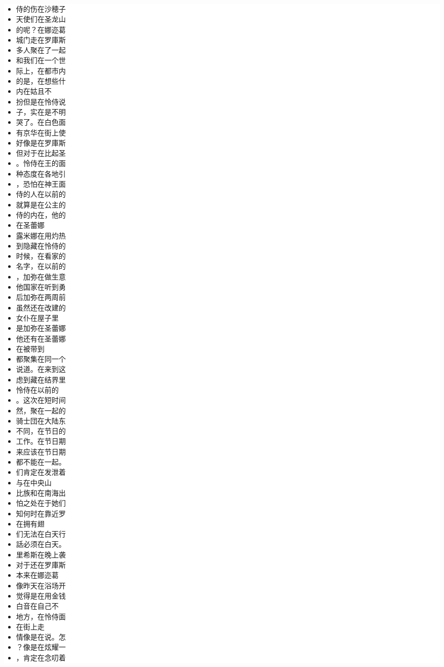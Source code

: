 - 侍的伤在沙穂子
- 天使们在圣龙山
- 的呢？在娜迩葛
- 城门走在罗庫斯
- 多人聚在了一起
- 和我们在一个世
- 际上，在都市内
- 的是，在想些什
- 内在姑且不
- 扮但是在怜侍说
- 子，实在是不明
- 哭了。在白色面
- 有京华在街上使
- 好像是在罗庫斯
- 但对于在比起圣
- 。怜侍在王的面
- 种态度在各地引
- ，恐怕在神王面
- 侍的人在以前的
- 就算是在公主的
- 侍的内在，他的
- 在圣蕾娜
- 露米娜在用灼热
- 到隐藏在怜侍的
- 时候，在看家的
- 名字，在以前的
- ，加弥在做生意
- 他国家在听到勇
- 后加弥在两周前
- 虽然还在改建的
- 女仆在屋子里
- 是加弥在圣蕾娜
- 他还有在圣蕾娜
- 在被带到
- 都聚集在同一个
- 说道。在来到这
- 虑到藏在结界里
- 怜侍在以前的
- 。这次在短时间
- 然，聚在一起的
- 骑士団在大陆东
- 不同，在节日的
- 工作。在节日期
- 来应该在节日期
- 都不能在一起。
- 们肯定在发泄着
- 与在中央山
- 比族和在南海出
- 怕之处在于她们
- 知何时在靠近罗
- 在拥有翅
- 们无法在白天行
- 話必须在白天。
- 里希斯在晚上袭
- 对于还在罗庫斯
- 本来在娜迩葛
- 像昨天在浴场开
- 觉得是在用金钱
- 白音在自己不
- 地方，在怜侍面
- 在街上走
- 情像是在说。怎
- ？像是在炫耀一
- ，肯定在念叨着